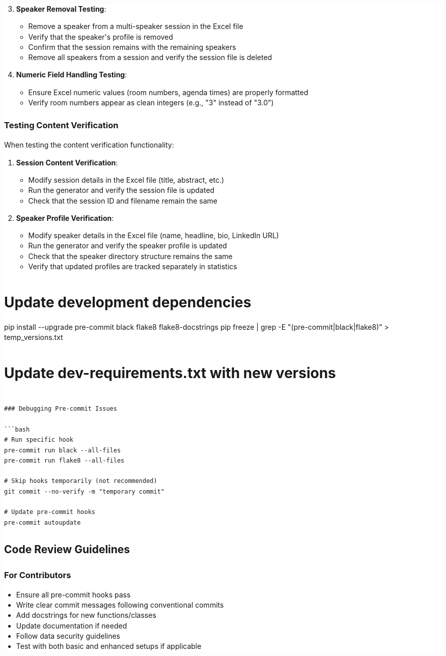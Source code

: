 3. **Speaker Removal Testing**:
   - Remove a speaker from a multi-speaker session in the Excel file
   - Verify that the speaker's profile is removed
   - Confirm that the session remains with the remaining speakers
   - Remove all speakers from a session and verify the session file is deleted

4. **Numeric Field Handling Testing**:
   - Ensure Excel numeric values (room numbers, agenda times) are properly formatted
   - Verify room numbers appear as clean integers (e.g., "3" instead of "3.0")

### Testing Content Verification

When testing the content verification functionality:

1. **Session Content Verification**:
   - Modify session details in the Excel file (title, abstract, etc.)
   - Run the generator and verify the session file is updated
   - Check that the session ID and filename remain the same

2. **Speaker Profile Verification**:
   - Modify speaker details in the Excel file (name, headline, bio, LinkedIn URL)
   - Run the generator and verify the speaker profile is updated
   - Check that the speaker directory structure remains the same
   - Verify that updated profiles are tracked separately in statistics
# Update development dependencies
pip install --upgrade pre-commit black flake8 flake8-docstrings
pip freeze | grep -E "(pre-commit|black|flake8)" > temp_versions.txt
# Update dev-requirements.txt with new versions
```

### Debugging Pre-commit Issues

```bash
# Run specific hook
pre-commit run black --all-files
pre-commit run flake8 --all-files

# Skip hooks temporarily (not recommended)
git commit --no-verify -m "temporary commit"

# Update pre-commit hooks
pre-commit autoupdate
```

## Code Review Guidelines

### For Contributors

- Ensure all pre-commit hooks pass
- Write clear commit messages following conventional commits
- Add docstrings for new functions/classes
- Update documentation if needed
- Follow data security guidelines
- Test with both basic and enhanced setups if applicable
